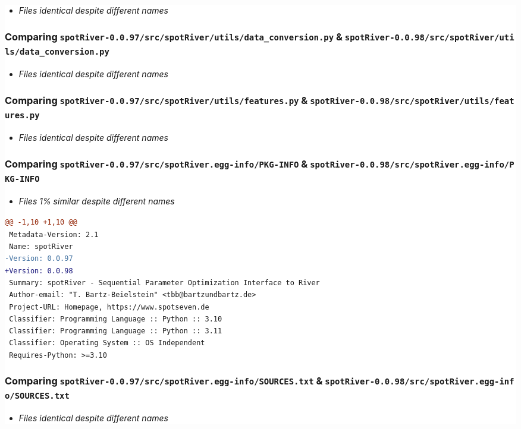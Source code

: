  * *Files identical despite different names*

### Comparing `spotRiver-0.0.97/src/spotRiver/utils/data_conversion.py` & `spotRiver-0.0.98/src/spotRiver/utils/data_conversion.py`

 * *Files identical despite different names*

### Comparing `spotRiver-0.0.97/src/spotRiver/utils/features.py` & `spotRiver-0.0.98/src/spotRiver/utils/features.py`

 * *Files identical despite different names*

### Comparing `spotRiver-0.0.97/src/spotRiver.egg-info/PKG-INFO` & `spotRiver-0.0.98/src/spotRiver.egg-info/PKG-INFO`

 * *Files 1% similar despite different names*

```diff
@@ -1,10 +1,10 @@
 Metadata-Version: 2.1
 Name: spotRiver
-Version: 0.0.97
+Version: 0.0.98
 Summary: spotRiver - Sequential Parameter Optimization Interface to River
 Author-email: "T. Bartz-Beielstein" <tbb@bartzundbartz.de>
 Project-URL: Homepage, https://www.spotseven.de
 Classifier: Programming Language :: Python :: 3.10
 Classifier: Programming Language :: Python :: 3.11
 Classifier: Operating System :: OS Independent
 Requires-Python: >=3.10
```

### Comparing `spotRiver-0.0.97/src/spotRiver.egg-info/SOURCES.txt` & `spotRiver-0.0.98/src/spotRiver.egg-info/SOURCES.txt`

 * *Files identical despite different names*

